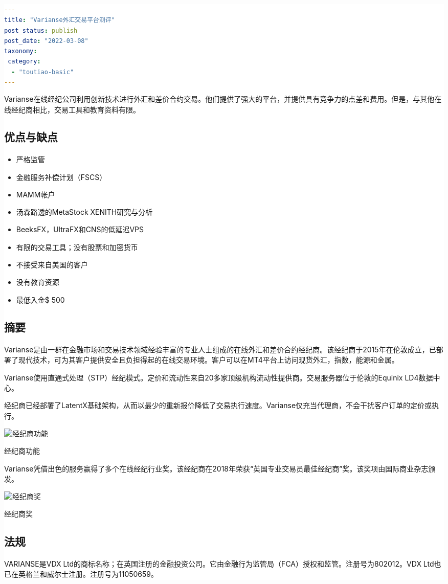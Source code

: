```yaml
---
title: "Varianse外汇交易平台测评"
post_status: publish
post_date: "2022-03-08"
taxonomy:
 category: 
  - "toutiao-basic"
---
```


Varianse在线经纪公司利用创新技术进行外汇和差价合约交易。他们提供了强大的平台，并提供具有竞争力的点差和费用。但是，与其他在线经纪商相比，交易工具和教育资料有限。

## 优点与缺点

- 严格监管

- 金融服务补偿计划（FSCS）

- MAMM帐户

- 汤森路透的MetaStock XENITH研究与分析

- BeeksFX，UltraFX和CNS的低延迟VPS

- 有限的交易工具；没有股票和加密货币

- 不接受来自美国的客户

- 没有教育资源

- 最低入金$ 500


## 摘要

Varianse是由一群在金融市场和交易技术领域经验丰富的专业人士组成的在线外汇和差价合约经纪商。该经纪商于2015年在伦敦成立，已部署了现代技术，可为其客户提供安全且负担得起的在线交易环境。客户可以在MT4平台上访问现货外汇，指数，能源和金属。

Varianse使用直通式处理（STP）经纪模式。定价和流动性来自20多家顶级机构流动性提供商。交易服务器位于伦敦的Equinix LD4数据中心。

经纪商已经部署了LatentX基础架构，从而以最少的重新报价降低了交易执行速度。Varianse仅充当代理商，不会干扰客户订单的定价或执行。

![经纪商功能](https://cdn.fendou.la/funstoutiao/2020/10/Varianse-Broker-Features.png "经纪商功能")

经纪商功能

Varianse凭借出色的服务赢得了多个在线经纪行业奖。该经纪商在2018年荣获“英国专业交易员最佳经纪商”奖。该奖项由国际商业杂志颁发。

![经纪商奖](https://cdn.fendou.la/funstoutiao/2020/10/Varianse-Awards.png "经纪商奖")

经纪商奖

## 法规

VARIANSE是VDX Ltd的商标名称；在英国注册的金融投资公司。它由金融行为监管局（FCA）授权和监管。注册号为802012。VDX Ltd也已在英格兰和威尔士注册。注册号为11050659。
